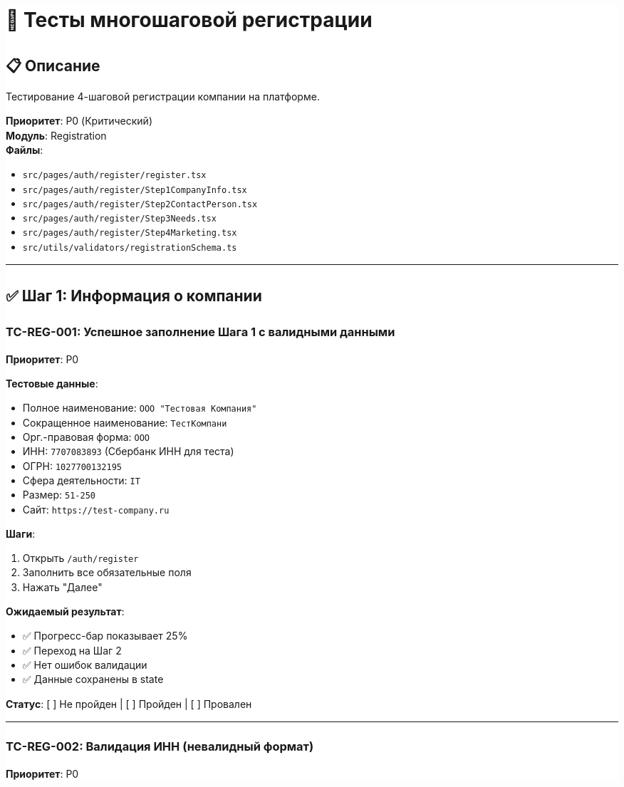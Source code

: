 # 📝 Тесты многошаговой регистрации

## 📋 Описание
Тестирование 4-шаговой регистрации компании на платформе.

**Приоритет**: P0 (Критический)  
**Модуль**: Registration  
**Файлы**:
- `src/pages/auth/register/register.tsx`
- `src/pages/auth/register/Step1CompanyInfo.tsx`
- `src/pages/auth/register/Step2ContactPerson.tsx`
- `src/pages/auth/register/Step3Needs.tsx`
- `src/pages/auth/register/Step4Marketing.tsx`
- `src/utils/validators/registrationSchema.ts`

---

## ✅ Шаг 1: Информация о компании

### TC-REG-001: Успешное заполнение Шага 1 с валидными данными
**Приоритет**: P0

**Тестовые данные**:
- Полное наименование: `ООО "Тестовая Компания"`
- Сокращенное наименование: `ТестКомпани`
- Орг.-правовая форма: `ООО`
- ИНН: `7707083893` (Сбербанк ИНН для теста)
- ОГРН: `1027700132195`
- Сфера деятельности: `IT`
- Размер: `51-250`
- Сайт: `https://test-company.ru`

**Шаги**:
1. Открыть `/auth/register`
2. Заполнить все обязательные поля
3. Нажать "Далее"

**Ожидаемый результат**:
- ✅ Прогресс-бар показывает 25%
- ✅ Переход на Шаг 2
- ✅ Нет ошибок валидации
- ✅ Данные сохранены в state

**Статус**: [ ] Не пройден | [ ] Пройден | [ ] Провален

---

### TC-REG-002: Валидация ИНН (невалидный формат)
**Приоритет**: P0
